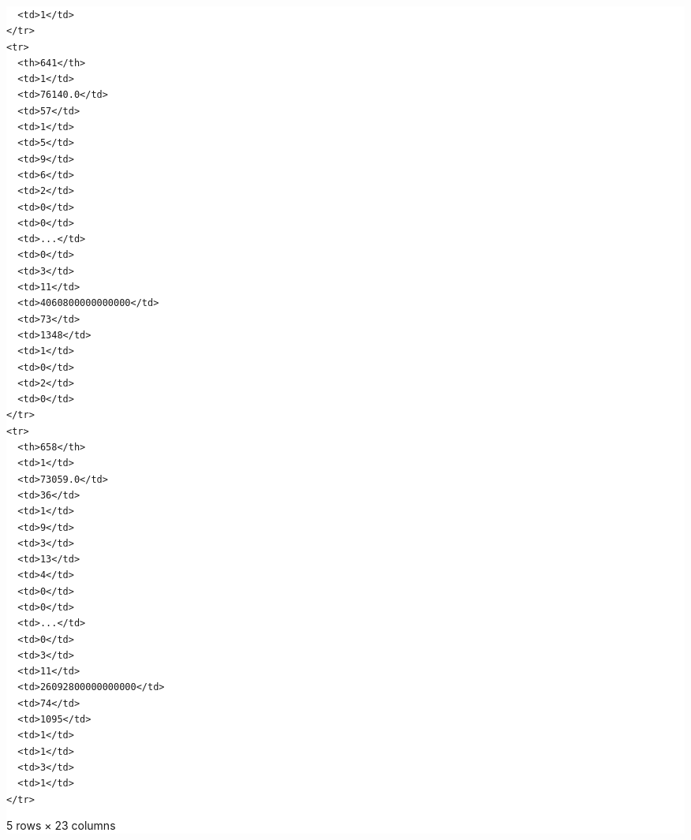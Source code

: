       <td>1</td>
    </tr>
    <tr>
      <th>641</th>
      <td>1</td>
      <td>76140.0</td>
      <td>57</td>
      <td>1</td>
      <td>5</td>
      <td>9</td>
      <td>6</td>
      <td>2</td>
      <td>0</td>
      <td>0</td>
      <td>...</td>
      <td>0</td>
      <td>3</td>
      <td>11</td>
      <td>4060800000000000</td>
      <td>73</td>
      <td>1348</td>
      <td>1</td>
      <td>0</td>
      <td>2</td>
      <td>0</td>
    </tr>
    <tr>
      <th>658</th>
      <td>1</td>
      <td>73059.0</td>
      <td>36</td>
      <td>1</td>
      <td>9</td>
      <td>3</td>
      <td>13</td>
      <td>4</td>
      <td>0</td>
      <td>0</td>
      <td>...</td>
      <td>0</td>
      <td>3</td>
      <td>11</td>
      <td>26092800000000000</td>
      <td>74</td>
      <td>1095</td>
      <td>1</td>
      <td>1</td>
      <td>3</td>
      <td>1</td>
    </tr>
  </tbody>
</table>
<p>5 rows × 23 columns</p>
</div>
